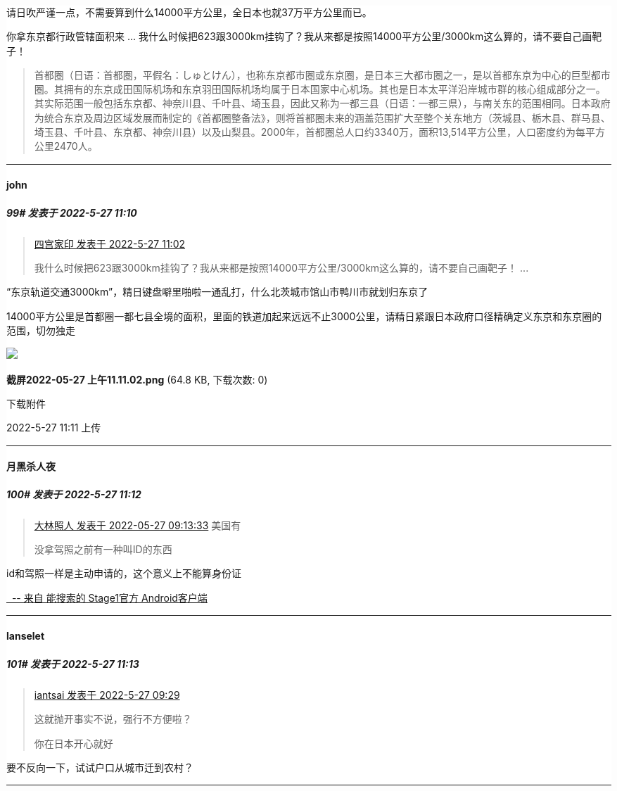 请日吹严谨一点，不需要算到什么14000平方公里，全日本也就37万平方公里而已。

你拿东京都行政管辖面积来 ...</blockquote>
我什么时候把623跟3000km挂钩了？我从来都是按照14000平方公里/3000km这么算的，请不要自己画靶子！<blockquote>首都圈（日语：首都圏，平假名：しゅとけん），也称东京都市圈或东京圈，是日本三大都市圈之一，是以首都东京为中心的巨型都市圈。其拥有的东京成田国际机场和东京羽田国际机场均属于日本国家中心机场。其也是日本太平洋沿岸城市群的核心组成部分之一。其实际范围一般包括东京都、神奈川县、千叶县、埼玉县，因此又称为一都三县（日语：一都三県），与南关东的范围相同。日本政府为统合东京及周边区域发展而制定的《首都圈整备法》，则将首都圈未来的涵盖范围扩大至整个关东地方（茨城县、栃木县、群马县、埼玉县、千叶县、东京都、神奈川县）以及山梨县。2000年，首都圈总人口约3340万，面积13,514平方公里，人口密度约为每平方公里2470人。</blockquote>

*****

####  john  
##### 99#       发表于 2022-5-27 11:10

<blockquote><a href="httphttps://bbs.saraba1st.com/2b/forum.php?mod=redirect&amp;goto=findpost&amp;pid=56011562&amp;ptid=2071603" target="_blank">四宫家印 发表于 2022-5-27 11:02</a>

我什么时候把623跟3000km挂钩了？我从来都是按照14000平方公里/3000km这么算的，请不要自己画靶子！ ...</blockquote>
“东京轨道交通3000km”，精日键盘噼里啪啦一通乱打，什么北茨城市馆山市鸭川市就划归东京了

14000平方公里是首都圈一都七县全境的面积，里面的铁道加起来远远不止3000公里，请精日紧跟日本政府口径精确定义东京和东京圈的范围，切勿独走

<img src="https://img.saraba1st.com/forum/202205/27/111115n89ppi0mi99qpa19.png" referrerpolicy="no-referrer">

<strong>截屏2022-05-27 上午11.11.02.png</strong> (64.8 KB, 下载次数: 0)

下载附件

2022-5-27 11:11 上传



*****

####  月黑杀人夜  
##### 100#       发表于 2022-5-27 11:12

<blockquote><a href="httphttps://bbs.saraba1st.com/2b/forum.php?mod=redirect&amp;goto=findpost&amp;pid=56009778&amp;ptid=2071603" target="_blank">大林照人 发表于 2022-05-27 09:13:33</a>
美国有

没拿驾照之前有一种叫ID的东西</blockquote>id和驾照一样是主动申请的，这个意义上不能算身份证

[  -- 来自 能搜索的 Stage1官方 Android客户端](https://www.coolapk.com/apk/140634)

*****

####  lanselet  
##### 101#       发表于 2022-5-27 11:13

<blockquote><a href="httphttps://bbs.saraba1st.com/2b/forum.php?mod=redirect&amp;goto=findpost&amp;pid=56009963&amp;ptid=2071603" target="_blank">iantsai 发表于 2022-5-27 09:29</a>

这就抛开事实不说，强行不方便啦？

你在日本开心就好</blockquote>
要不反向一下，试试户口从城市迁到农村？

*****
